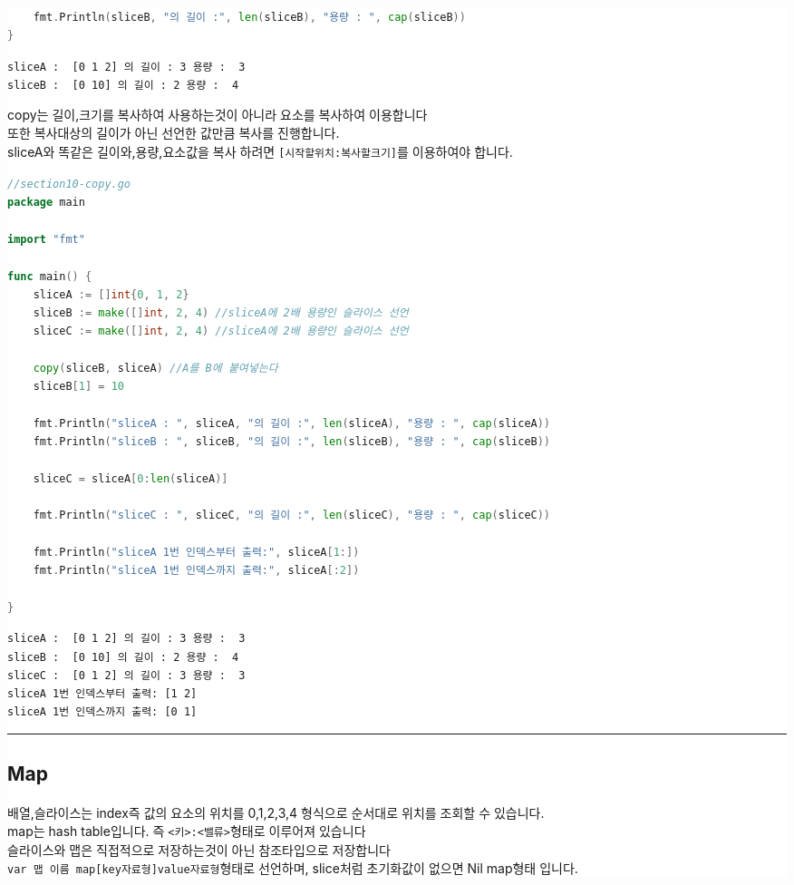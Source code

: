 ```go
	fmt.Println(sliceB, "의 길이 :", len(sliceB), "용량 : ", cap(sliceB))
}
```

```
sliceA :  [0 1 2] 의 길이 : 3 용량 :  3
sliceB :  [0 10] 의 길이 : 2 용량 :  4
```

copy는 길이,크기를 복사하여 사용하는것이 아니라 요소를 복사하여 이용합니다<br>
또한 복사대상의 길이가 아닌 선언한 값만큼 복사를 진행합니다.<br>
sliceA와 똑같은 길이와,용량,요소값을 복사 하려면 `[시작할위치:복사할크기]`를 이용하여야 합니다.

```go
//section10-copy.go
package main

import "fmt"

func main() {
	sliceA := []int{0, 1, 2}
	sliceB := make([]int, 2, 4) //sliceA에 2배 용량인 슬라이스 선언
	sliceC := make([]int, 2, 4) //sliceA에 2배 용량인 슬라이스 선언

	copy(sliceB, sliceA) //A를 B에 붙여넣는다
	sliceB[1] = 10

	fmt.Println("sliceA : ", sliceA, "의 길이 :", len(sliceA), "용량 : ", cap(sliceA))
	fmt.Println("sliceB : ", sliceB, "의 길이 :", len(sliceB), "용량 : ", cap(sliceB))

	sliceC = sliceA[0:len(sliceA)]

	fmt.Println("sliceC : ", sliceC, "의 길이 :", len(sliceC), "용량 : ", cap(sliceC))

	fmt.Println("sliceA 1번 인덱스부터 출력:", sliceA[1:])
	fmt.Println("sliceA 1번 인덱스까지 출력:", sliceA[:2])

}
```

```
sliceA :  [0 1 2] 의 길이 : 3 용량 :  3
sliceB :  [0 10] 의 길이 : 2 용량 :  4
sliceC :  [0 1 2] 의 길이 : 3 용량 :  3
sliceA 1번 인덱스부터 출력: [1 2]
sliceA 1번 인덱스까지 출력: [0 1]
```

---

## Map

배열,슬라이스는 index즉 값의 요소의 위치를 0,1,2,3,4 형식으로 순서대로 위치를 조회할 수 있습니다.<br>
map는 hash table입니다. 즉 `<키>:<밸류>`형태로 이루어져 있습니다<br>
슬라이스와 맵은 직접적으로 저장하는것이 아닌 참조타입으로 저장합니다<br>
`var 맵 이름 map[key자료형]value자료형`형태로 선언하며, slice처럼 초기화값이 없으면 Nil map형태 입니다.
